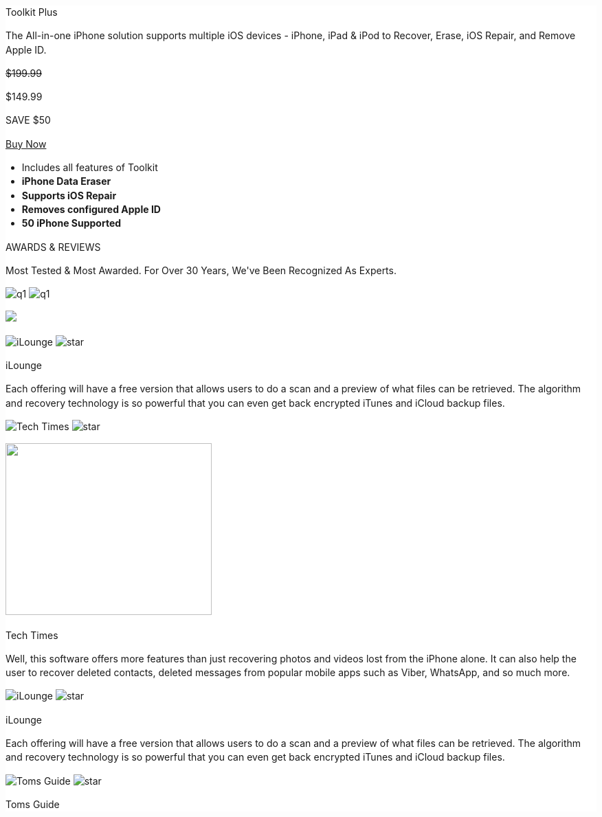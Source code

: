 Toolkit Plus

 The All-in-one iPhone solution supports multiple iOS devices - iPhone, iPad & iPod to Recover, Erase, iOS Repair, and Remove Apple ID.

 ~~$199.99~~

 $149.99

SAVE $50

[Buy Now](https://tools.techidaily.com/stellardata-recovery/buy-now/)

* Includes all features of Toolkit
* **iPhone Data Eraser**
* **Supports iOS Repair**
* **Removes configured Apple ID**
* **50 iPhone Supported**

AWARDS & REVIEWS

 Most Tested & Most Awarded. For Over 30 Years, We've Been Recognized As Experts.

![q1](https://www.stellarinfo.com/images/v7/q1.png) ![q1](https://www.stellarinfo.com/images/v7/q2.png)


<a href="https://store.advancedwebranking.com/order/checkout.php?PRODS=4715051&QTY=1&AFFILIATE=108875&CART=1"><img src="https://secure.avangate.com/images/merchant/14edc6ebfdae2e23bbed83d67f50e983/products/33_awr%20logo.png" border="0"></a>

![iLounge](https://www.stellarinfo.com/image/catalog/blacktheme/iPhone-Data-Recovery-Mac/awards/ilounge.png) ![star](https://www.stellarinfo.com/images/v7/star.png)

iLounge

 Each offering will have a free version that allows users to do a scan and a preview of what files can be retrieved. The algorithm and recovery technology is so powerful that you can even get back encrypted iTunes and iCloud backup files.

![Tech Times](https://www.stellarinfo.com/image/catalog/blacktheme/iPhone-Data-Recovery-Mac/awards/techtimes.png) ![star](https://www.stellarinfo.com/images/v7/star.png)


<a href="https://caperobbin.sjv.io/c/5597632/2006123/18460" target="_top" id="2006123"><img src="//a.impactradius-go.com/display-ad/18460-2006123" border="0" alt="" width="300" height="250"/></a><img height="0" width="0" src="https://imp.pxf.io/i/5597632/2006123/18460" style="position:absolute;visibility:hidden;" border="0" />

Tech Times

 Well, this software offers more features than just recovering photos and videos lost from the iPhone alone. It can also help the user to recover deleted contacts, deleted messages from popular mobile apps such as Viber, WhatsApp, and so much more.

![iLounge](https://www.stellarinfo.com/image/catalog/blacktheme/iPhone-Data-Recovery-Mac/awards/ilounge.png) ![star](https://www.stellarinfo.com/images/v7/star.png)

iLounge

 Each offering will have a free version that allows users to do a scan and a preview of what files can be retrieved. The algorithm and recovery technology is so powerful that you can even get back encrypted iTunes and iCloud backup files.

![Toms Guide](https://www.stellarinfo.com/image/catalog/blacktheme/data-recovery-standard/tomsguide.png) ![star](https://www.stellarinfo.com/images/v7/star.png)

Toms Guide
